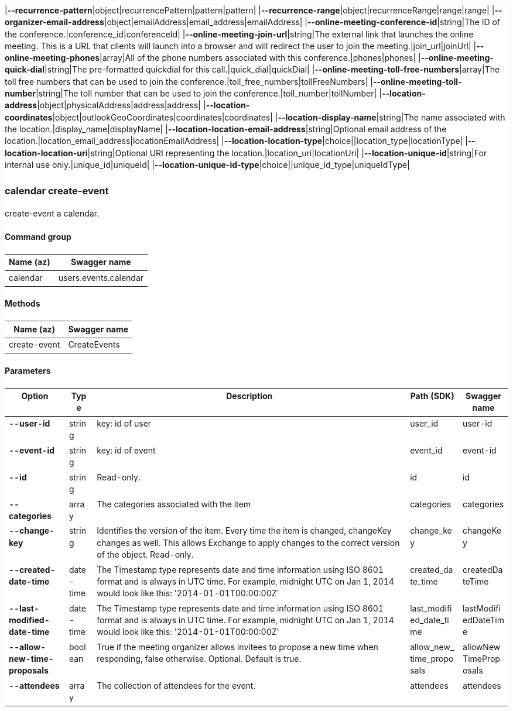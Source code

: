 |**--recurrence-pattern**|object|recurrencePattern|pattern|pattern|
|**--recurrence-range**|object|recurrenceRange|range|range|
|**--organizer-email-address**|object|emailAddress|email_address|emailAddress|
|**--online-meeting-conference-id**|string|The ID of the conference.|conference_id|conferenceId|
|**--online-meeting-join-url**|string|The external link that launches the online meeting. This is a URL that clients will launch into a browser and will redirect the user to join the meeting.|join_url|joinUrl|
|**--online-meeting-phones**|array|All of the phone numbers associated with this conference.|phones|phones|
|**--online-meeting-quick-dial**|string|The pre-formatted quickdial for this call.|quick_dial|quickDial|
|**--online-meeting-toll-free-numbers**|array|The toll free numbers that can be used to join the conference.|toll_free_numbers|tollFreeNumbers|
|**--online-meeting-toll-number**|string|The toll number that can be used to join the conference.|toll_number|tollNumber|
|**--location-address**|object|physicalAddress|address|address|
|**--location-coordinates**|object|outlookGeoCoordinates|coordinates|coordinates|
|**--location-display-name**|string|The name associated with the location.|display_name|displayName|
|**--location-location-email-address**|string|Optional email address of the location.|location_email_address|locationEmailAddress|
|**--location-location-type**|choice||location_type|locationType|
|**--location-location-uri**|string|Optional URI representing the location.|location_uri|locationUri|
|**--location-unique-id**|string|For internal use only.|unique_id|uniqueId|
|**--location-unique-id-type**|choice||unique_id_type|uniqueIdType|

### calendar create-event

create-event a calendar.

#### Command group
|Name (az)|Swagger name|
|---------|------------|
|calendar|users.events.calendar|

#### Methods
|Name (az)|Swagger name|
|---------|------------|
|create-event|CreateEvents|

#### Parameters
|Option|Type|Description|Path (SDK)|Swagger name|
|------|----|-----------|----------|------------|
|**--user-id**|string|key: id of user|user_id|user-id|
|**--event-id**|string|key: id of event|event_id|event-id|
|**--id**|string|Read-only.|id|id|
|**--categories**|array|The categories associated with the item|categories|categories|
|**--change-key**|string|Identifies the version of the item. Every time the item is changed, changeKey changes as well. This allows Exchange to apply changes to the correct version of the object. Read-only.|change_key|changeKey|
|**--created-date-time**|date-time|The Timestamp type represents date and time information using ISO 8601 format and is always in UTC time. For example, midnight UTC on Jan 1, 2014 would look like this: '2014-01-01T00:00:00Z'|created_date_time|createdDateTime|
|**--last-modified-date-time**|date-time|The Timestamp type represents date and time information using ISO 8601 format and is always in UTC time. For example, midnight UTC on Jan 1, 2014 would look like this: '2014-01-01T00:00:00Z'|last_modified_date_time|lastModifiedDateTime|
|**--allow-new-time-proposals**|boolean|True if the meeting organizer allows invitees to propose a new time when responding, false otherwise. Optional. Default is true.|allow_new_time_proposals|allowNewTimeProposals|
|**--attendees**|array|The collection of attendees for the event.|attendees|attendees|